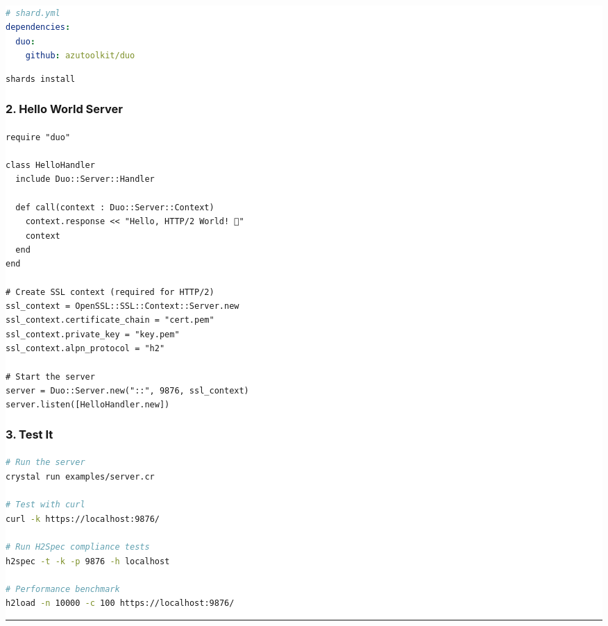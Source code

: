 ```yaml
# shard.yml
dependencies:
  duo:
    github: azutoolkit/duo
```

```bash
shards install
```

### 2. Hello World Server

```crystal
require "duo"

class HelloHandler
  include Duo::Server::Handler

  def call(context : Duo::Server::Context)
    context.response << "Hello, HTTP/2 World! 🚀"
    context
  end
end

# Create SSL context (required for HTTP/2)
ssl_context = OpenSSL::SSL::Context::Server.new
ssl_context.certificate_chain = "cert.pem"
ssl_context.private_key = "key.pem"
ssl_context.alpn_protocol = "h2"

# Start the server
server = Duo::Server.new("::", 9876, ssl_context)
server.listen([HelloHandler.new])
```

### 3. Test It

```bash
# Run the server
crystal run examples/server.cr

# Test with curl
curl -k https://localhost:9876/

# Run H2Spec compliance tests
h2spec -t -k -p 9876 -h localhost

# Performance benchmark
h2load -n 10000 -c 100 https://localhost:9876/
```

---
